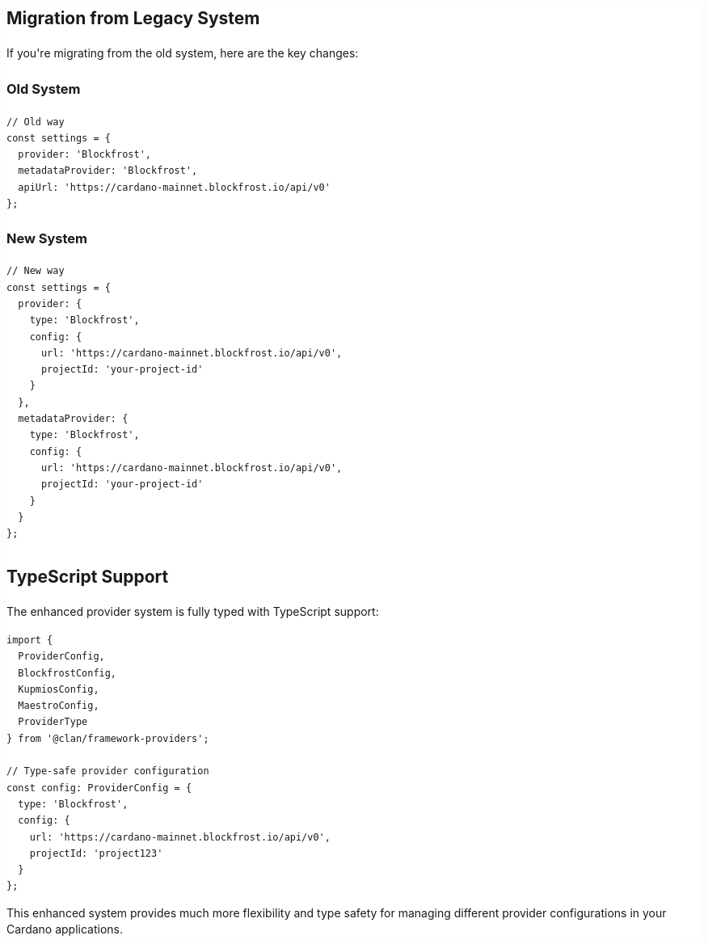 ## Migration from Legacy System

If you're migrating from the old system, here are the key changes:

### Old System
```tsx
// Old way
const settings = {
  provider: 'Blockfrost',
  metadataProvider: 'Blockfrost',
  apiUrl: 'https://cardano-mainnet.blockfrost.io/api/v0'
};
```

### New System
```tsx
// New way
const settings = {
  provider: {
    type: 'Blockfrost',
    config: {
      url: 'https://cardano-mainnet.blockfrost.io/api/v0',
      projectId: 'your-project-id'
    }
  },
  metadataProvider: {
    type: 'Blockfrost',
    config: {
      url: 'https://cardano-mainnet.blockfrost.io/api/v0',
      projectId: 'your-project-id'
    }
  }
};
```

## TypeScript Support

The enhanced provider system is fully typed with TypeScript support:

```tsx
import { 
  ProviderConfig, 
  BlockfrostConfig, 
  KupmiosConfig, 
  MaestroConfig,
  ProviderType 
} from '@clan/framework-providers';

// Type-safe provider configuration
const config: ProviderConfig = {
  type: 'Blockfrost',
  config: {
    url: 'https://cardano-mainnet.blockfrost.io/api/v0',
    projectId: 'project123'
  }
};
```

This enhanced system provides much more flexibility and type safety for managing different provider configurations in your Cardano applications.
